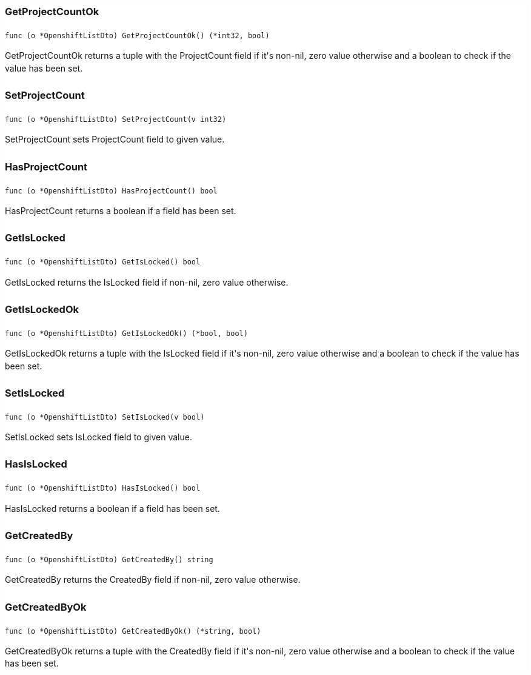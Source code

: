 ### GetProjectCountOk

`func (o *OpenshiftListDto) GetProjectCountOk() (*int32, bool)`

GetProjectCountOk returns a tuple with the ProjectCount field if it's non-nil, zero value otherwise
and a boolean to check if the value has been set.

### SetProjectCount

`func (o *OpenshiftListDto) SetProjectCount(v int32)`

SetProjectCount sets ProjectCount field to given value.

### HasProjectCount

`func (o *OpenshiftListDto) HasProjectCount() bool`

HasProjectCount returns a boolean if a field has been set.

### GetIsLocked

`func (o *OpenshiftListDto) GetIsLocked() bool`

GetIsLocked returns the IsLocked field if non-nil, zero value otherwise.

### GetIsLockedOk

`func (o *OpenshiftListDto) GetIsLockedOk() (*bool, bool)`

GetIsLockedOk returns a tuple with the IsLocked field if it's non-nil, zero value otherwise
and a boolean to check if the value has been set.

### SetIsLocked

`func (o *OpenshiftListDto) SetIsLocked(v bool)`

SetIsLocked sets IsLocked field to given value.

### HasIsLocked

`func (o *OpenshiftListDto) HasIsLocked() bool`

HasIsLocked returns a boolean if a field has been set.

### GetCreatedBy

`func (o *OpenshiftListDto) GetCreatedBy() string`

GetCreatedBy returns the CreatedBy field if non-nil, zero value otherwise.

### GetCreatedByOk

`func (o *OpenshiftListDto) GetCreatedByOk() (*string, bool)`

GetCreatedByOk returns a tuple with the CreatedBy field if it's non-nil, zero value otherwise
and a boolean to check if the value has been set.
